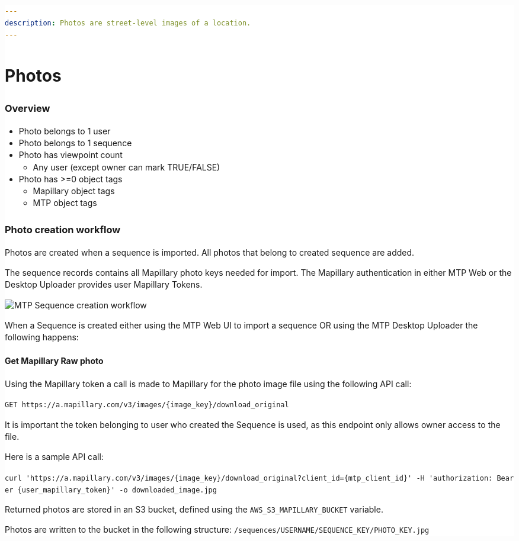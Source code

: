 ```yaml
---
description: Photos are street-level images of a location.
---
```


# Photos

### Overview

* Photo belongs to 1 user
* Photo belongs to 1 sequence
* Photo has viewpoint count
  * Any user \(except owner can mark TRUE/FALSE\)
* Photo has &gt;=0 object tags
  * Mapillary object tags
  * MTP object tags

### Photo creation workflow

Photos are created when a sequence is imported. All photos that belong to created sequence are added.

The sequence records contains all Mapillary photo keys needed for import. The Mapillary authentication in either MTP Web or the Desktop Uploader provides user Mapillary Tokens.

![MTP Sequence creation workflow](../../../.gitbook/assets/explorer-v2-diagrams-4-.jpg)

When a Sequence is created either using the MTP Web UI to import a sequence OR using the MTP Desktop Uploader the following happens:

#### Get Mapillary Raw photo

Using the Mapillary token a call is made to Mapillary for the photo image file using the following API call: 

```text
GET https://a.mapillary.com/v3/images/{image_key}/download_original
```

It is important the token belonging to user who created the Sequence is used, as this endpoint only allows owner access to the file.

Here is a sample API call:

```text
curl 'https://a.mapillary.com/v3/images/{image_key}/download_original?client_id={mtp_client_id}' -H 'authorization: Bearer {user_mapillary_token}' -o downloaded_image.jpg
```

Returned photos are stored in an S3 bucket, defined using the `AWS_S3_MAPILLARY_BUCKET` variable.

Photos are written to the bucket in the following structure: `/sequences/USERNAME/SEQUENCE_KEY/PHOTO_KEY.jpg`

